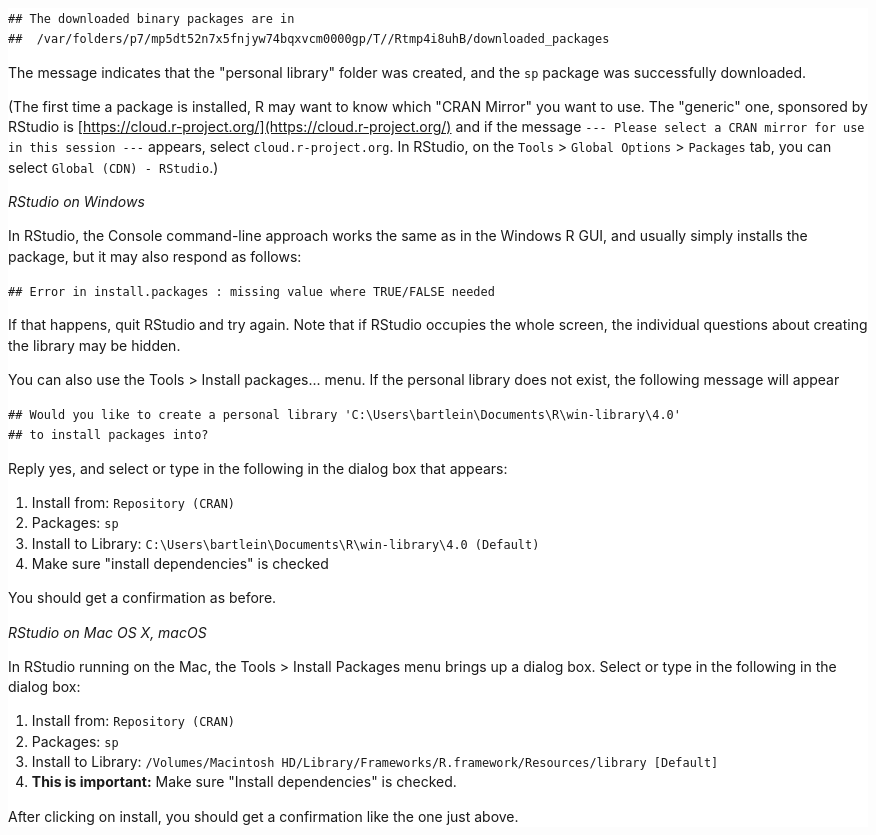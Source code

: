 	## The downloaded binary packages are in
	## 	/var/folders/p7/mp5dt52n7x5fnjyw74bqxvcm0000gp/T//Rtmp4i8uhB/downloaded_packages


The message indicates that the "personal library" folder was created, and the `sp` package was successfully downloaded.

(The first time a package is installed, R may want to know which "CRAN Mirror" you want to use.  The "generic" one, sponsored by RStudio is [https://cloud.r-project.org/](https://cloud.r-project.org/) and if the message `--- Please select a CRAN mirror for use in this session ---` appears, select `cloud.r-project.org`.  In RStudio, on the `Tools` > `Global Options` > `Packages` tab, you can select `Global (CDN) - RStudio`.)

*RStudio on Windows*

In RStudio, the Console command-line approach works the same as in the Windows R GUI, and usually simply installs the package, but it may also respond as follows:

	## Error in install.packages : missing value where TRUE/FALSE needed

If that happens, quit RStudio and try again.  Note that if RStudio occupies the whole screen, the individual questions about creating the library may be hidden.

You can also use the Tools > Install packages... menu.  If the personal library does not exist, the following message will appear

	## Would you like to create a personal library 'C:\Users\bartlein\Documents\R\win-library\4.0' 
	## to install packages into?  

Reply yes, and select or type in the following in the dialog box that appears:  

1. Install from:  `Repository (CRAN)`  
1. Packages:  `sp`  
1. Install to Library:  `C:\Users\bartlein\Documents\R\win-library\4.0 (Default)`
2. Make sure "install dependencies" is checked  

You should get a confirmation as before.

*RStudio on Mac OS X, macOS*

In RStudio running on the Mac, the Tools > Install Packages menu brings up a dialog box.
Select or type in the following in the dialog box:  

1. Install from:  `Repository (CRAN)`  
1. Packages:  `sp`  
1. Install to Library:  `/Volumes/Macintosh HD/Library/Frameworks/R.framework/Resources/library [Default]`
2. **This is important:** Make sure "Install dependencies" is checked.  

After clicking on install, you should get a confirmation like the one just above.
